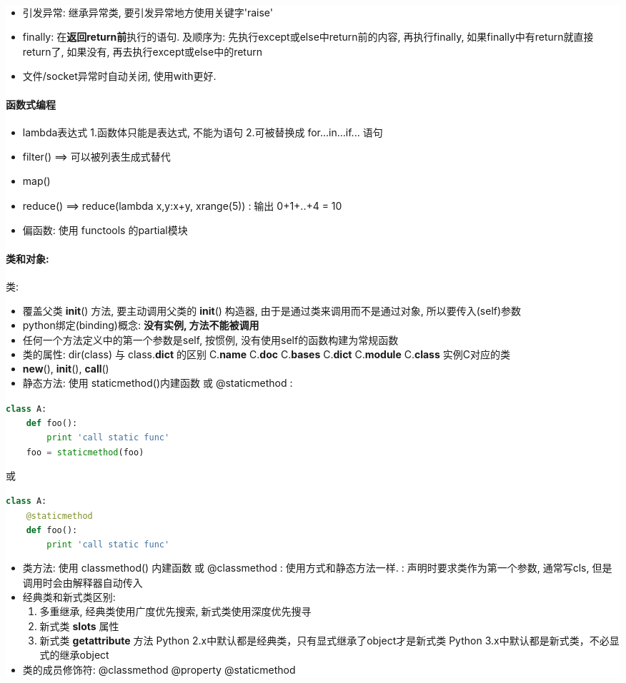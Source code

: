 * 引发异常: 继承异常类, 要引发异常地方使用关键字'raise'

* finally: 在**返回return前**执行的语句. 及顺序为: 先执行except或else中return前的内容, 再执行finally, 如果finally中有return就直接return了, 如果没有, 再去执行except或else中的return

* 文件/socket异常时自动关闭, 使用with更好.


#### 函数式编程
* lambda表达式
  1.函数体只能是表达式, 不能为语句
  2.可被替换成 for...in...if... 语句

* filter() ==> 可以被列表生成式替代
* map() 
* reduce() ==> reduce(lambda x,y:x+y, xrange(5))  : 输出 0+1+..+4 = 10

* 偏函数: 使用 functools 的partial模块

#### 类和对象:
类:
* 覆盖父类 __init__() 方法, 要主动调用父类的 __init__() 构造器, 由于是通过类来调用而不是通过对象, 所以要传入(self)参数
* python绑定(binding)概念: **没有实例, 方法不能被调用**
* 任何一个方法定义中的第一个参数是self, 按惯例, 没有使用self的函数构建为常规函数
* 类的属性: dir(class) 与 class.__dict__ 的区别
    C.__name__
    C.__doc__
    C.__bases__
    C.__dict__
    C.__module__
    C.__class__     实例C对应的类
* __new__(), __init__(), __call__()
* 静态方法: 使用 staticmethod()内建函数 或 @staticmethod :
```python
class A:
    def foo():
        print 'call static func'
    foo = staticmethod(foo)
```
或
```python
class A:
    @staticmethod
    def foo():
        print 'call static func'
```
* 类方法: 使用 classmethod() 内建函数 或 @classmethod : 使用方式和静态方法一样. : 声明时要求类作为第一个参数, 通常写cls, 但是调用时会由解释器自动传入
* 经典类和新式类区别:
  1. 多重继承, 经典类使用广度优先搜索, 新式类使用深度优先搜寻
  2. 新式类 __slots__ 属性
  3. 新式类 __getattribute__ 方法
  Python 2.x中默认都是经典类，只有显式继承了object才是新式类
  Python 3.x中默认都是新式类，不必显式的继承object
* 类的成员修饰符:
  @classmethod
  @property
  @staticmethod
